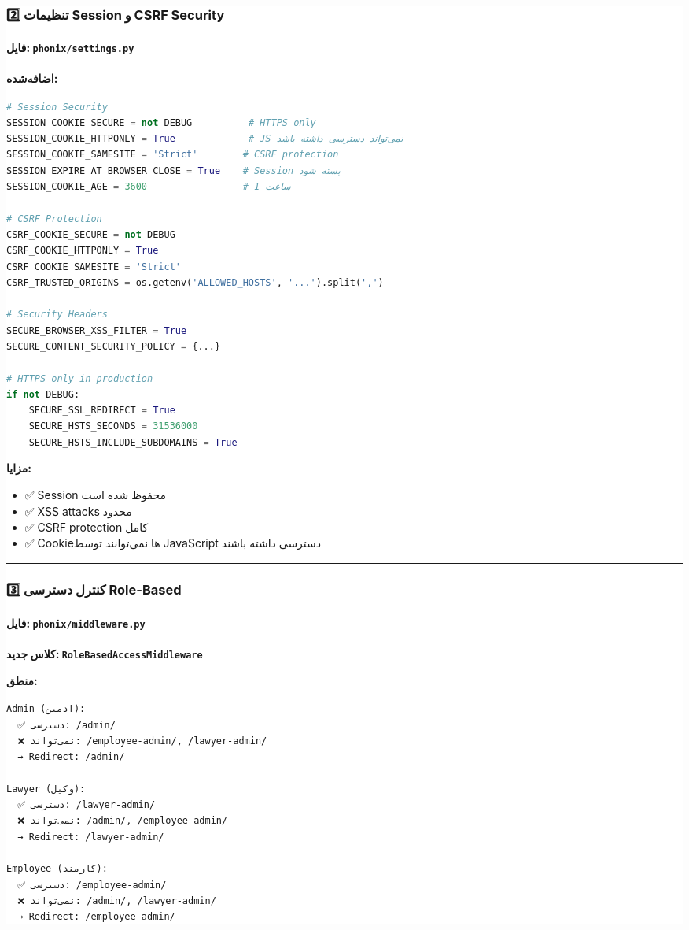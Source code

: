 ### 2️⃣ **تنظیمات Session و CSRF Security**

#### فایل: `phonix/settings.py`

**اضافه‌شده:**
```python
# Session Security
SESSION_COOKIE_SECURE = not DEBUG          # HTTPS only
SESSION_COOKIE_HTTPONLY = True             # JS نمی‌تواند دسترسی داشته باشد
SESSION_COOKIE_SAMESITE = 'Strict'        # CSRF protection
SESSION_EXPIRE_AT_BROWSER_CLOSE = True    # Session بسته شود
SESSION_COOKIE_AGE = 3600                 # 1 ساعت

# CSRF Protection
CSRF_COOKIE_SECURE = not DEBUG
CSRF_COOKIE_HTTPONLY = True
CSRF_COOKIE_SAMESITE = 'Strict'
CSRF_TRUSTED_ORIGINS = os.getenv('ALLOWED_HOSTS', '...').split(',')

# Security Headers
SECURE_BROWSER_XSS_FILTER = True
SECURE_CONTENT_SECURITY_POLICY = {...}

# HTTPS only in production
if not DEBUG:
    SECURE_SSL_REDIRECT = True
    SECURE_HSTS_SECONDS = 31536000
    SECURE_HSTS_INCLUDE_SUBDOMAINS = True
```

**مزایا:**
- ✅ Session محفوظ شده است
- ✅ XSS attacks محدود
- ✅ CSRF protection کامل
- ✅ Cookie‌ها نمی‌توانند توسط JavaScript دسترسی داشته باشند

---

### 3️⃣ **کنترل دسترسی Role-Based**

#### فایل: `phonix/middleware.py`

**کلاس جدید: `RoleBasedAccessMiddleware`**

**منطق:**
```
Admin (ادمین):
  ✅ دسترسی: /admin/
  ❌ نمی‌تواند: /employee-admin/, /lawyer-admin/
  → Redirect: /admin/

Lawyer (وکیل):
  ✅ دسترسی: /lawyer-admin/
  ❌ نمی‌تواند: /admin/, /employee-admin/
  → Redirect: /lawyer-admin/

Employee (کارمند):
  ✅ دسترسی: /employee-admin/
  ❌ نمی‌تواند: /admin/, /lawyer-admin/
  → Redirect: /employee-admin/
```
